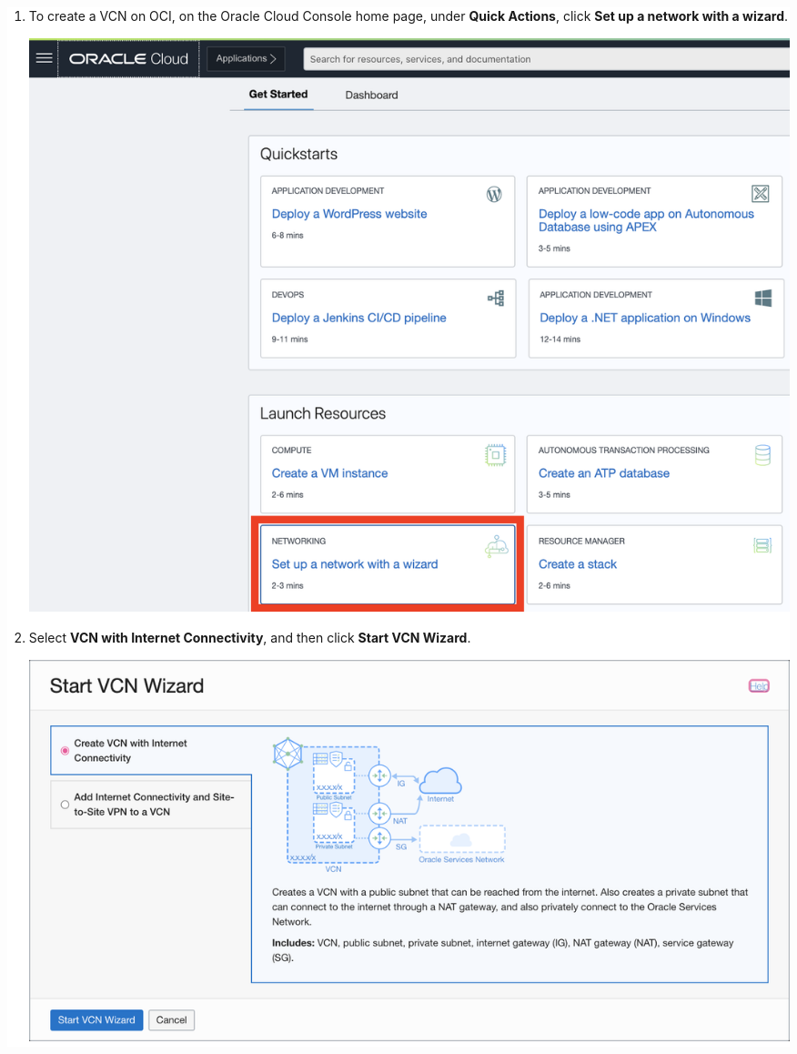 1.	To create a VCN on OCI, on the Oracle Cloud Console home page, under **Quick Actions**, click **Set up a network with a wizard**.

    ![](./images/vcn-wizard.png " ")

2.	Select **VCN with Internet Connectivity**, and then click **Start VCN Wizard**.

    ![](./images/internet-connectivity.png " ")
